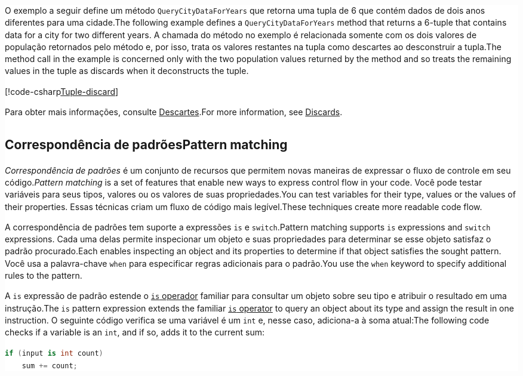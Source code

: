 <span data-ttu-id="6a279-184">O exemplo a seguir define um método `QueryCityDataForYears` que retorna uma tupla de 6 que contém dados de dois anos diferentes para uma cidade.</span><span class="sxs-lookup"><span data-stu-id="6a279-184">The following example defines a `QueryCityDataForYears` method that returns a 6-tuple that contains data for a city for two different years.</span></span> <span data-ttu-id="6a279-185">A chamada do método no exemplo é relacionada somente com os dois valores de população retornados pelo método e, por isso, trata os valores restantes na tupla como descartes ao desconstruir a tupla.</span><span class="sxs-lookup"><span data-stu-id="6a279-185">The method call in the example is concerned only with the two population values returned by the method and so treats the remaining values in the tuple as discards when it deconstructs the tuple.</span></span>

[!code-csharp[Tuple-discard](~/samples/snippets/csharp/programming-guide/deconstructing-tuples/discard-tuple1.cs)]

<span data-ttu-id="6a279-186">Para obter mais informações, consulte [Descartes](../discards.md).</span><span class="sxs-lookup"><span data-stu-id="6a279-186">For more information, see [Discards](../discards.md).</span></span>

## <a name="pattern-matching"></a><span data-ttu-id="6a279-187">Correspondência de padrões</span><span class="sxs-lookup"><span data-stu-id="6a279-187">Pattern matching</span></span>

<span data-ttu-id="6a279-188">*Correspondência de padrões* é um conjunto de recursos que permitem novas maneiras de expressar o fluxo de controle em seu código.</span><span class="sxs-lookup"><span data-stu-id="6a279-188">*Pattern matching* is a set of features that enable new ways to express control flow in your code.</span></span> <span data-ttu-id="6a279-189">Você pode testar variáveis para seus tipos, valores ou os valores de suas propriedades.</span><span class="sxs-lookup"><span data-stu-id="6a279-189">You can test variables for their type, values or the values of their properties.</span></span> <span data-ttu-id="6a279-190">Essas técnicas criam um fluxo de código mais legível.</span><span class="sxs-lookup"><span data-stu-id="6a279-190">These techniques create more readable code flow.</span></span>

<span data-ttu-id="6a279-191">A correspondência de padrões tem suporte a expressões `is` e `switch`.</span><span class="sxs-lookup"><span data-stu-id="6a279-191">Pattern matching supports `is` expressions and `switch` expressions.</span></span> <span data-ttu-id="6a279-192">Cada uma delas permite inspecionar um objeto e suas propriedades para determinar se esse objeto satisfaz o padrão procurado.</span><span class="sxs-lookup"><span data-stu-id="6a279-192">Each enables inspecting an object and its properties to determine if that object satisfies the sought pattern.</span></span> <span data-ttu-id="6a279-193">Você usa a palavra-chave `when` para especificar regras adicionais para o padrão.</span><span class="sxs-lookup"><span data-stu-id="6a279-193">You use the `when` keyword to specify additional rules to the pattern.</span></span>

<span data-ttu-id="6a279-194">A `is` expressão de padrão estende o [ `is` operador](../language-reference/keywords/is.md#pattern-matching-with-is) familiar para consultar um objeto sobre seu tipo e atribuir o resultado em uma instrução.</span><span class="sxs-lookup"><span data-stu-id="6a279-194">The `is` pattern expression extends the familiar [`is` operator](../language-reference/keywords/is.md#pattern-matching-with-is) to query an object about its type and assign the result in one instruction.</span></span> <span data-ttu-id="6a279-195">O seguinte código verifica se uma variável é um `int` e, nesse caso, adiciona-a à soma atual:</span><span class="sxs-lookup"><span data-stu-id="6a279-195">The following code checks if a variable is an `int`, and if so, adds it to the current sum:</span></span>

```csharp
if (input is int count)
    sum += count;
```
